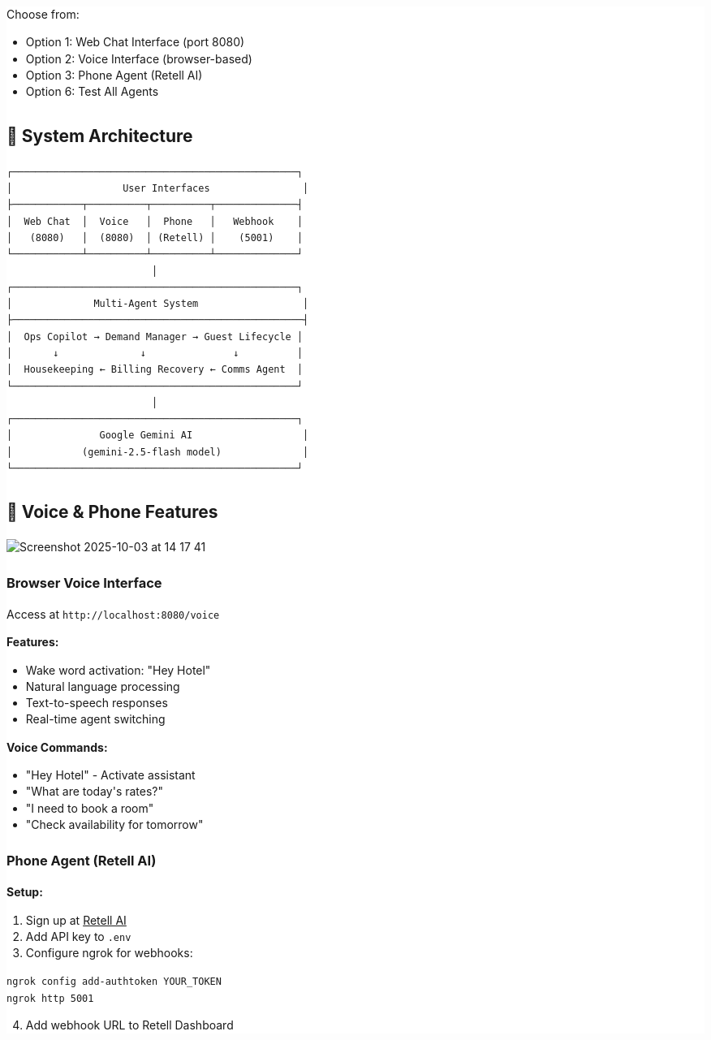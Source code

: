 Choose from:
- Option 1: Web Chat Interface (port 8080)
- Option 2: Voice Interface (browser-based)
- Option 3: Phone Agent (Retell AI)
- Option 6: Test All Agents

## 📱 System Architecture

```
┌─────────────────────────────────────────────────┐
│                   User Interfaces                │
├────────────┬──────────┬──────────┬──────────────┤
│  Web Chat  │  Voice   │  Phone   │   Webhook    │
│   (8080)   │  (8080)  │ (Retell) │    (5001)    │
└────────────┴──────────┴──────────┴──────────────┘
                         │
┌─────────────────────────────────────────────────┐
│              Multi-Agent System                  │
├──────────────────────────────────────────────────┤
│  Ops Copilot → Demand Manager → Guest Lifecycle │
│       ↓              ↓               ↓          │
│  Housekeeping ← Billing Recovery ← Comms Agent  │
└─────────────────────────────────────────────────┘
                         │
┌─────────────────────────────────────────────────┐
│               Google Gemini AI                   │
│            (gemini-2.5-flash model)              │
└─────────────────────────────────────────────────┘
```

## 🎤 Voice & Phone Features
<img width="1305" height="958" alt="Screenshot 2025-10-03 at 14 17 41" src="https://github.com/user-attachments/assets/e5234b1a-8081-4621-853a-3cbbd9b41418" />

### Browser Voice Interface
Access at `http://localhost:8080/voice`

**Features:**
- Wake word activation: "Hey Hotel"
- Natural language processing
- Text-to-speech responses
- Real-time agent switching

**Voice Commands:**
- "Hey Hotel" - Activate assistant
- "What are today's rates?"
- "I need to book a room"
- "Check availability for tomorrow"

### Phone Agent (Retell AI)

**Setup:**
1. Sign up at [Retell AI](https://retell.ai)
2. Add API key to `.env`
3. Configure ngrok for webhooks:
```bash
ngrok config add-authtoken YOUR_TOKEN
ngrok http 5001
```
4. Add webhook URL to Retell Dashboard
